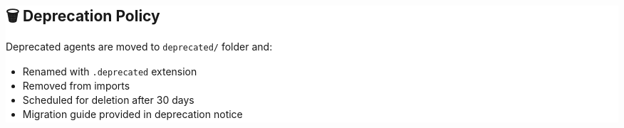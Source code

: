 ## 🗑️ Deprecation Policy

Deprecated agents are moved to `deprecated/` folder and:

- Renamed with `.deprecated` extension
- Removed from imports
- Scheduled for deletion after 30 days
- Migration guide provided in deprecation notice
